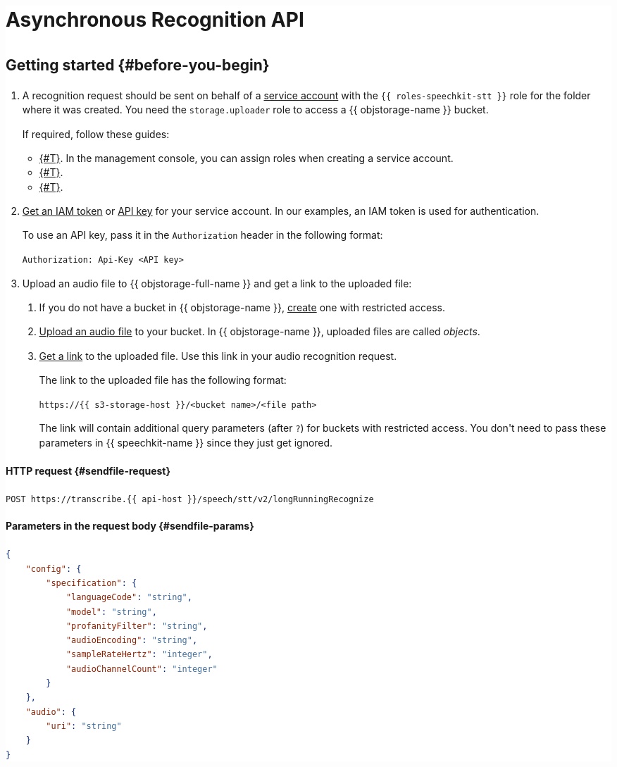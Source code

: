# Asynchronous Recognition API

## Getting started {#before-you-begin}

1. A recognition request should be sent on behalf of a [service account](../../../iam/concepts/users/service-accounts.md) with the `{{ roles-speechkit-stt }}` role for the folder where it was created. You need the `storage.uploader` role to access a {{ objstorage-name }} bucket.

   If required, follow these guides:
   * [{#T}](../../../iam/operations/sa/create.md). In the management console, you can assign roles when creating a service account.
   * [{#T}](../../../iam/operations/roles/get-assigned-roles.md).
   * [{#T}](../../../iam/operations/sa/assign-role-for-sa.md).

1. [Get an IAM token](../../../iam/operations/iam-token/create-for-sa.md) or [API key](../../../iam/operations/api-key/create.md) for your service account. In our examples, an IAM token is used for authentication.

   To use an API key, pass it in the `Authorization` header in the following format:
   ```
   Authorization: Api-Key <API key>
   ```
1. Upload an audio file to {{ objstorage-full-name }} and get a link to the uploaded file:

   1. If you do not have a bucket in {{ objstorage-name }}, [create](../../../storage/operations/buckets/create.md) one with restricted access.
   1. [Upload an audio file](../../../storage/operations/objects/upload.md) to your bucket. In {{ objstorage-name }}, uploaded files are called _objects_.
   1. [Get a link](../../../storage/operations/objects/link-for-download.md) to the uploaded file. Use this link in your audio recognition request.

      The link to the uploaded file has the following format:
      ```
      https://{{ s3-storage-host }}/<bucket name>/<file path>
      ```

      The link will contain additional query parameters (after `?`) for buckets with restricted access. You don't need to pass these parameters in {{ speechkit-name }} since they just get ignored.


#### HTTP request {#sendfile-request}

```
POST https://transcribe.{{ api-host }}/speech/stt/v2/longRunningRecognize
```

#### Parameters in the request body {#sendfile-params}

```json
{
    "config": {
        "specification": {
            "languageCode": "string",
            "model": "string",
            "profanityFilter": "string",
            "audioEncoding": "string",
            "sampleRateHertz": "integer",
            "audioChannelCount": "integer"
        }
    },
    "audio": {
        "uri": "string"
    }
}
```
